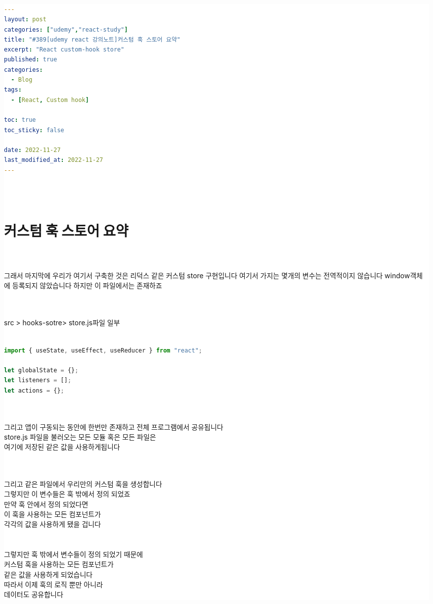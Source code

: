 ```yaml
---
layout: post
categories: ["udemy","react-study"]
title: "#389[udemy react 강의노트]커스텀 훅 스토어 요약"
excerpt: "React custom-hook store"
published: true
categories:
  - Blog
tags:
  - [React, Custom hook]

toc: true
toc_sticky: false

date: 2022-11-27
last_modified_at: 2022-11-27
---
```


<br><br>

# 커스텀 훅 스토어 요약

<br><br>
그래서 마지막에 우리가 여기서
구축한 것은 리덕스 같은 커스텀 store 구현입니다
여기서 가지는 몇개의 변수는 전역적이지 않습니다
window객체에 등록되지 않았습니다
하지만 이 파일에서는 존재하죠

<br><br>
src > hooks-sotre> store.js파일 일부
<br><br>

```jsx
import { useState, useEffect, useReducer } from "react";

let globalState = {};
let listeners = [];
let actions = {};
```

<br><br>
그리고 앱이 구동되는 동안에 한번만 존재하고 전체 프로그램에서 공유됩니다  
store.js 파일을 불러오는 모든 모듈 혹은 모든 파일은  
여기에 저장된 같은 값을 사용하게됩니다

<br><br>
그리고 같은 파일에서 우리만의 커스텀 훅을 생성합니다  
그렇지만 이 변수들은 훅 밖에서 정의 되었죠  
만약 훅 안에서 정의 되었다면  
이 훅을 사용하는 모든 컴포넌트가  
각각의 값을 사용하게 됐을 겁니다  
<br><br>
그렇지만 훅 밖에서 변수들이 정의 되었기 때문에  
커스텀 훅을 사용하는 모든 컴포넌트가  
같은 값을 사용하게 되었습니다  
따라서 이제 훅의 로직 뿐만 아니라  
데이터도 공유합니다
